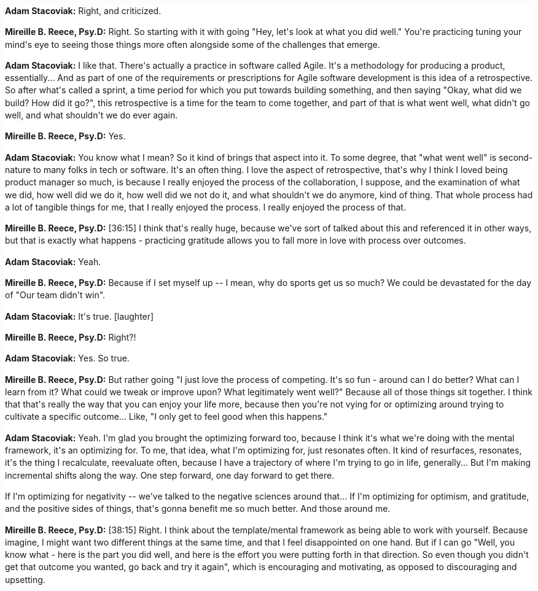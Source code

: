 **Adam Stacoviak:** Right, and criticized.

**Mireille B. Reece, Psy.D:** Right. So starting with it with going "Hey, let's look at what you did well." You're practicing tuning your mind's eye to seeing those things more often alongside some of the challenges that emerge.

**Adam Stacoviak:** I like that. There's actually a practice in software called Agile. It's a methodology for producing a product, essentially... And as part of one of the requirements or prescriptions for Agile software development is this idea of a retrospective. So after what's called a sprint, a time period for which you put towards building something, and then saying "Okay, what did we build? How did it go?", this retrospective is a time for the team to come together, and part of that is what went well, what didn't go well, and what shouldn't we do ever again.

**Mireille B. Reece, Psy.D:** Yes.

**Adam Stacoviak:** You know what I mean? So it kind of brings that aspect into it. To some degree, that "what went well" is second-nature to many folks in tech or software. It's an often thing. I love the aspect of retrospective, that's why I think I loved being product manager so much, is because I really enjoyed the process of the collaboration, I suppose, and the examination of what we did, how well did we do it, how well did we not do it, and what shouldn't we do anymore, kind of thing. That whole process had a lot of tangible things for me, that I really enjoyed the process. I really enjoyed the process of that.

**Mireille B. Reece, Psy.D:** \[36:15\] I think that's really huge, because we've sort of talked about this and referenced it in other ways, but that is exactly what happens - practicing gratitude allows you to fall more in love with process over outcomes.

**Adam Stacoviak:** Yeah.

**Mireille B. Reece, Psy.D:** Because if I set myself up -- I mean, why do sports get us so much? We could be devastated for the day of "Our team didn't win".

**Adam Stacoviak:** It's true. \[laughter\]

**Mireille B. Reece, Psy.D:** Right?!

**Adam Stacoviak:** Yes. So true.

**Mireille B. Reece, Psy.D:** But rather going "I just love the process of competing. It's so fun - around can I do better? What can I learn from it? What could we tweak or improve upon? What legitimately went well?" Because all of those things sit together. I think that that's really the way that you can enjoy your life more, because then you're not vying for or optimizing around trying to cultivate a specific outcome... Like, "I only get to feel good when this happens."

**Adam Stacoviak:** Yeah. I'm glad you brought the optimizing forward too, because I think it's what we're doing with the mental framework, it's an optimizing for. To me, that idea, what I'm optimizing for, just resonates often. It kind of resurfaces, resonates, it's the thing I recalculate, reevaluate often, because I have a trajectory of where I'm trying to go in life, generally... But I'm making incremental shifts along the way. One step forward, one day forward to get there.

If I'm optimizing for negativity -- we've talked to the negative sciences around that... If I'm optimizing for optimism, and gratitude, and the positive sides of things, that's gonna benefit me so much better. And those around me.

**Mireille B. Reece, Psy.D:** \[38:15\] Right. I think about the template/mental framework as being able to work with yourself. Because imagine, I might want two different things at the same time, and that I feel disappointed on one hand. But if I can go "Well, you know what - here is the part you did well, and here is the effort you were putting forth in that direction. So even though you didn't get that outcome you wanted, go back and try it again", which is encouraging and motivating, as opposed to discouraging and upsetting.
